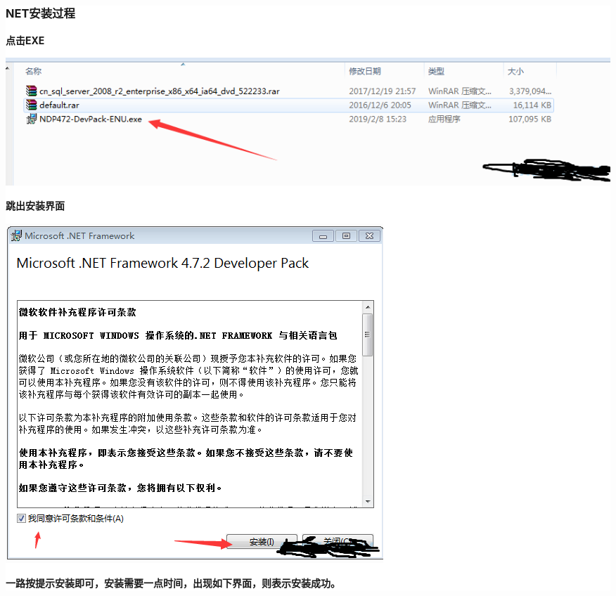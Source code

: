 ### NET安装过程

**点击EXE**

![点击EXE](dawdds.png "点击EXE")

**跳出安装界面**

![NET安装界面](dasdaw.png "NET安装界面")

**一路按提示安装即可，安装需要一点时间，出现如下界面，则表示安装成功。**
